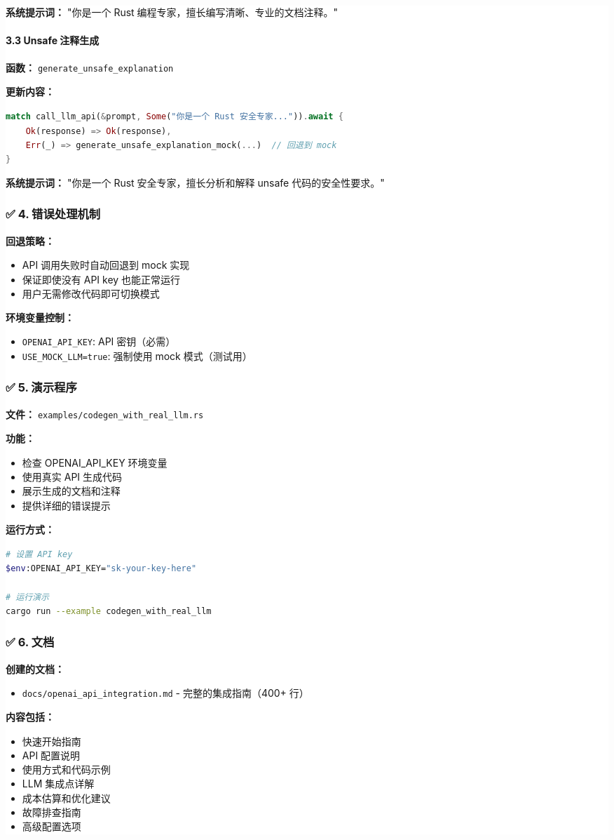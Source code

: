 **系统提示词：** "你是一个 Rust 编程专家，擅长编写清晰、专业的文档注释。"

#### 3.3 Unsafe 注释生成

**函数：** `generate_unsafe_explanation`

**更新内容：**
```rust
match call_llm_api(&prompt, Some("你是一个 Rust 安全专家...")).await {
    Ok(response) => Ok(response),
    Err(_) => generate_unsafe_explanation_mock(...)  // 回退到 mock
}
```

**系统提示词：** "你是一个 Rust 安全专家，擅长分析和解释 unsafe 代码的安全性要求。"

### ✅ 4. 错误处理机制

**回退策略：**
- API 调用失败时自动回退到 mock 实现
- 保证即使没有 API key 也能正常运行
- 用户无需修改代码即可切换模式

**环境变量控制：**
- `OPENAI_API_KEY`: API 密钥（必需）
- `USE_MOCK_LLM=true`: 强制使用 mock 模式（测试用）

### ✅ 5. 演示程序

**文件：** `examples/codegen_with_real_llm.rs`

**功能：**
- 检查 OPENAI_API_KEY 环境变量
- 使用真实 API 生成代码
- 展示生成的文档和注释
- 提供详细的错误提示

**运行方式：**
```bash
# 设置 API key
$env:OPENAI_API_KEY="sk-your-key-here"

# 运行演示
cargo run --example codegen_with_real_llm
```

### ✅ 6. 文档

**创建的文档：**
- `docs/openai_api_integration.md` - 完整的集成指南（400+ 行）

**内容包括：**
- 快速开始指南
- API 配置说明
- 使用方式和代码示例
- LLM 集成点详解
- 成本估算和优化建议
- 故障排查指南
- 高级配置选项
